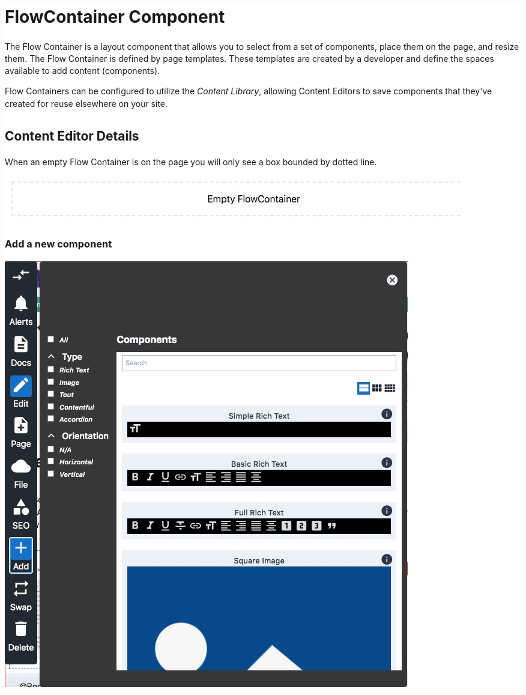 # FlowContainer Component

The Flow Container is a layout component that allows you to select from a set of components, 
place them on the page, and resize them. The Flow Container is  defined by page templates. 
These templates are created by a developer and define the spaces available to add content 
(components).

Flow Containers can be configured to utilize the _Content Library_, allowing Content Editors to save
components that they've created for reuse elsewhere on your site.

## Content Editor Details

When an empty Flow Container is on the page you will only see a box bounded by dotted line.

![](./assets/EmptyFlowcontainer.jpg)


### Add a new component

![](./assets/ComponentLibraryNew.jpg)
